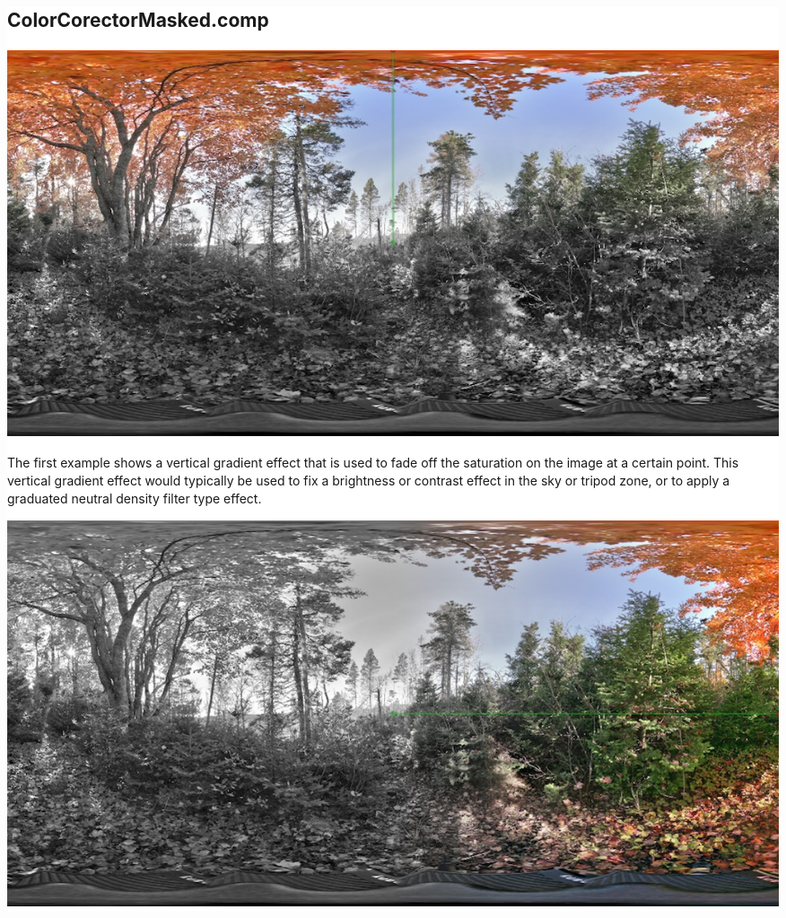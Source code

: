 <a name="colorcorrector-masked"></a>
## ColorCorectorMasked.comp ##

![Screenshot](images/examples-colorcorrector-masked-screenshot1.jpg)

The first example shows a vertical gradient effect that is used to fade off the saturation on the image at a certain point. This vertical gradient effect would typically be used to fix a brightness or contrast effect in the sky or tripod zone, or to apply a graduated neutral density filter type effect.

![Screenshot](images/examples-colorcorrector-masked-screenshot2.jpg)

